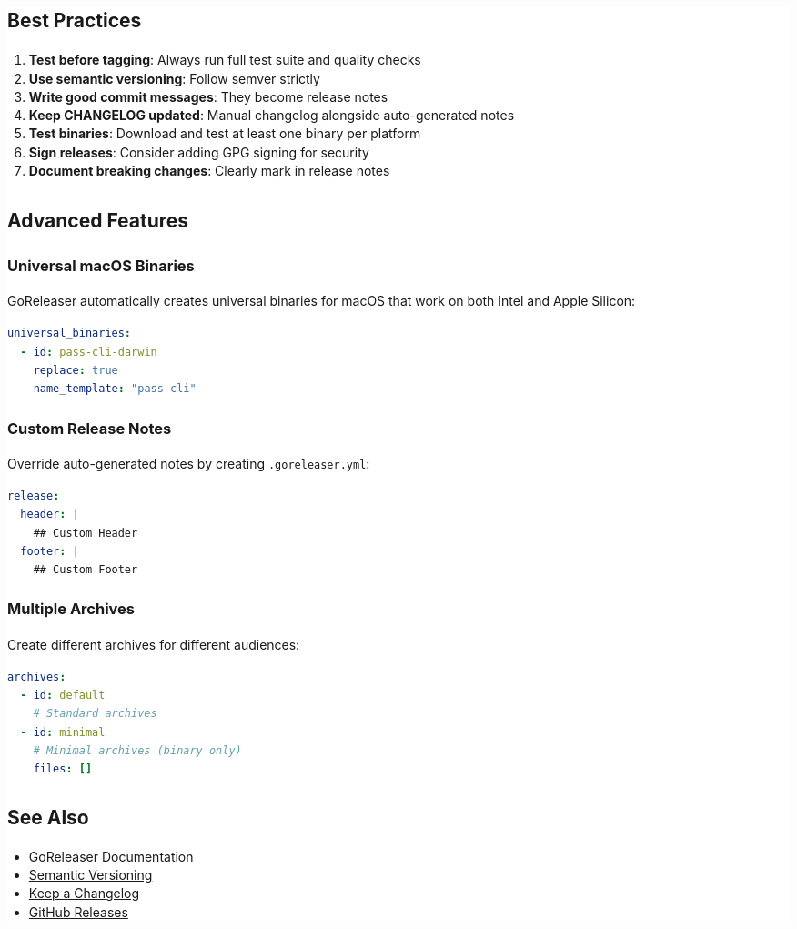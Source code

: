 ## Best Practices

1. **Test before tagging**: Always run full test suite and quality checks
2. **Use semantic versioning**: Follow semver strictly
3. **Write good commit messages**: They become release notes
4. **Keep CHANGELOG updated**: Manual changelog alongside auto-generated notes
5. **Test binaries**: Download and test at least one binary per platform
6. **Sign releases**: Consider adding GPG signing for security
7. **Document breaking changes**: Clearly mark in release notes

## Advanced Features

### Universal macOS Binaries

GoReleaser automatically creates universal binaries for macOS that work on both Intel and Apple Silicon:

```yaml
universal_binaries:
  - id: pass-cli-darwin
    replace: true
    name_template: "pass-cli"
```

### Custom Release Notes

Override auto-generated notes by creating `.goreleaser.yml`:

```yaml
release:
  header: |
    ## Custom Header
  footer: |
    ## Custom Footer
```

### Multiple Archives

Create different archives for different audiences:

```yaml
archives:
  - id: default
    # Standard archives
  - id: minimal
    # Minimal archives (binary only)
    files: []
```

## See Also

- [GoReleaser Documentation](https://goreleaser.com/)
- [Semantic Versioning](https://semver.org/)
- [Keep a Changelog](https://keepachangelog.com/)
- [GitHub Releases](https://docs.github.com/en/repositories/releasing-projects-on-github)